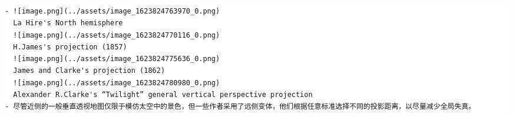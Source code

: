 	- ![image.png](../assets/image_1623824763970_0.png) 
	  La Hire's North hemisphere
	  ![image.png](../assets/image_1623824770116_0.png) 
	  H.James's projection (1857)
	  ![image.png](../assets/image_1623824775636_0.png) 
	  James and Clarke's projection (1862)
	  ![image.png](../assets/image_1623824780980_0.png) 
	  Alexander R.Clarke's “Twilight” general vertical perspective projection
	- 尽管近侧的一般垂直透视地图仅限于模仿太空中的景色，但一些作者采用了远侧变体，他们根据任意标准选择不同的投影距离，以尽量减少全局失真。